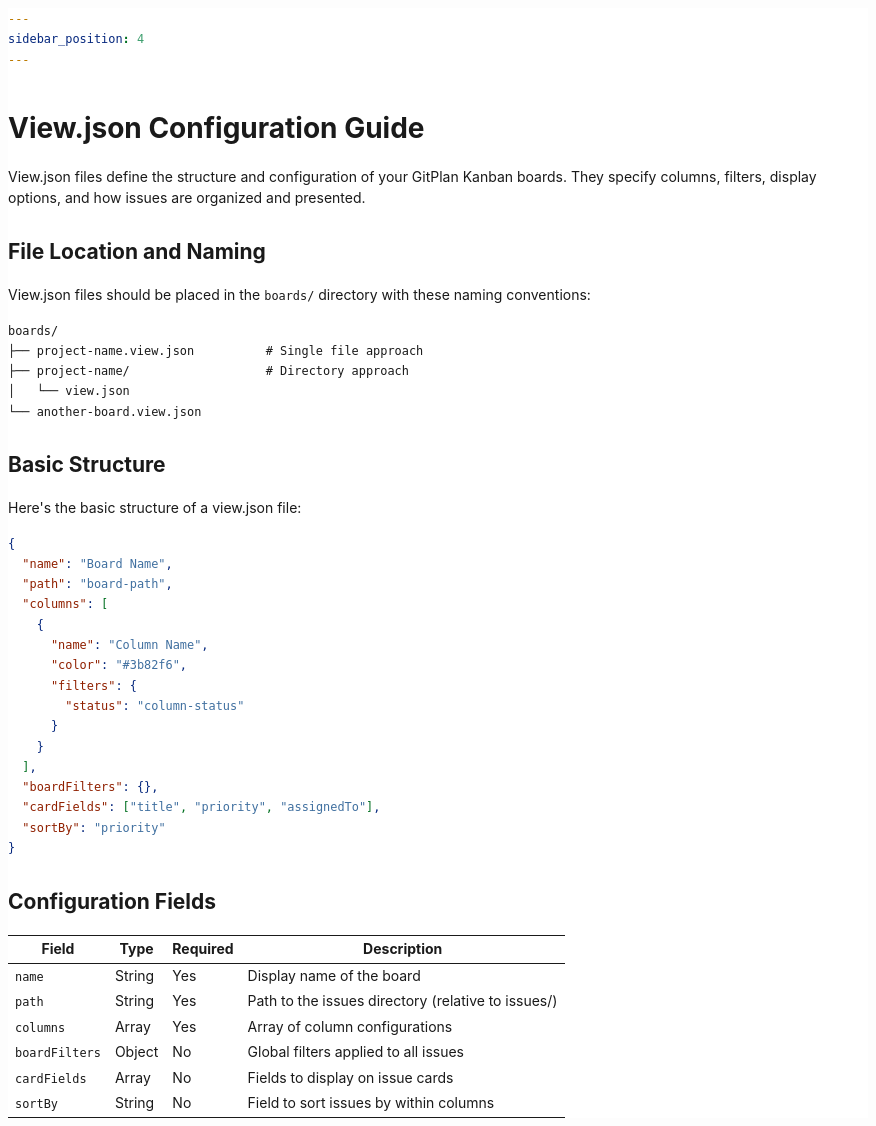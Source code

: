 ```yaml
---
sidebar_position: 4
---
```


# View.json Configuration Guide

View.json files define the structure and configuration of your GitPlan Kanban boards. They specify columns, filters, display options, and how issues are organized and presented.

## File Location and Naming

View.json files should be placed in the `boards/` directory with these naming conventions:

```
boards/
├── project-name.view.json          # Single file approach
├── project-name/                   # Directory approach
│   └── view.json
└── another-board.view.json
```

## Basic Structure

Here's the basic structure of a view.json file:

```json
{
  "name": "Board Name",
  "path": "board-path",
  "columns": [
    {
      "name": "Column Name",
      "color": "#3b82f6",
      "filters": {
        "status": "column-status"
      }
    }
  ],
  "boardFilters": {},
  "cardFields": ["title", "priority", "assignedTo"],
  "sortBy": "priority"
}
```

## Configuration Fields

| Field | Type | Required | Description |
|-------|------|----------|-------------|
| `name` | String | Yes | Display name of the board |
| `path` | String | Yes | Path to the issues directory (relative to issues/) |
| `columns` | Array | Yes | Array of column configurations |
| `boardFilters` | Object | No | Global filters applied to all issues |
| `cardFields` | Array | No | Fields to display on issue cards |
| `sortBy` | String | No | Field to sort issues by within columns |
